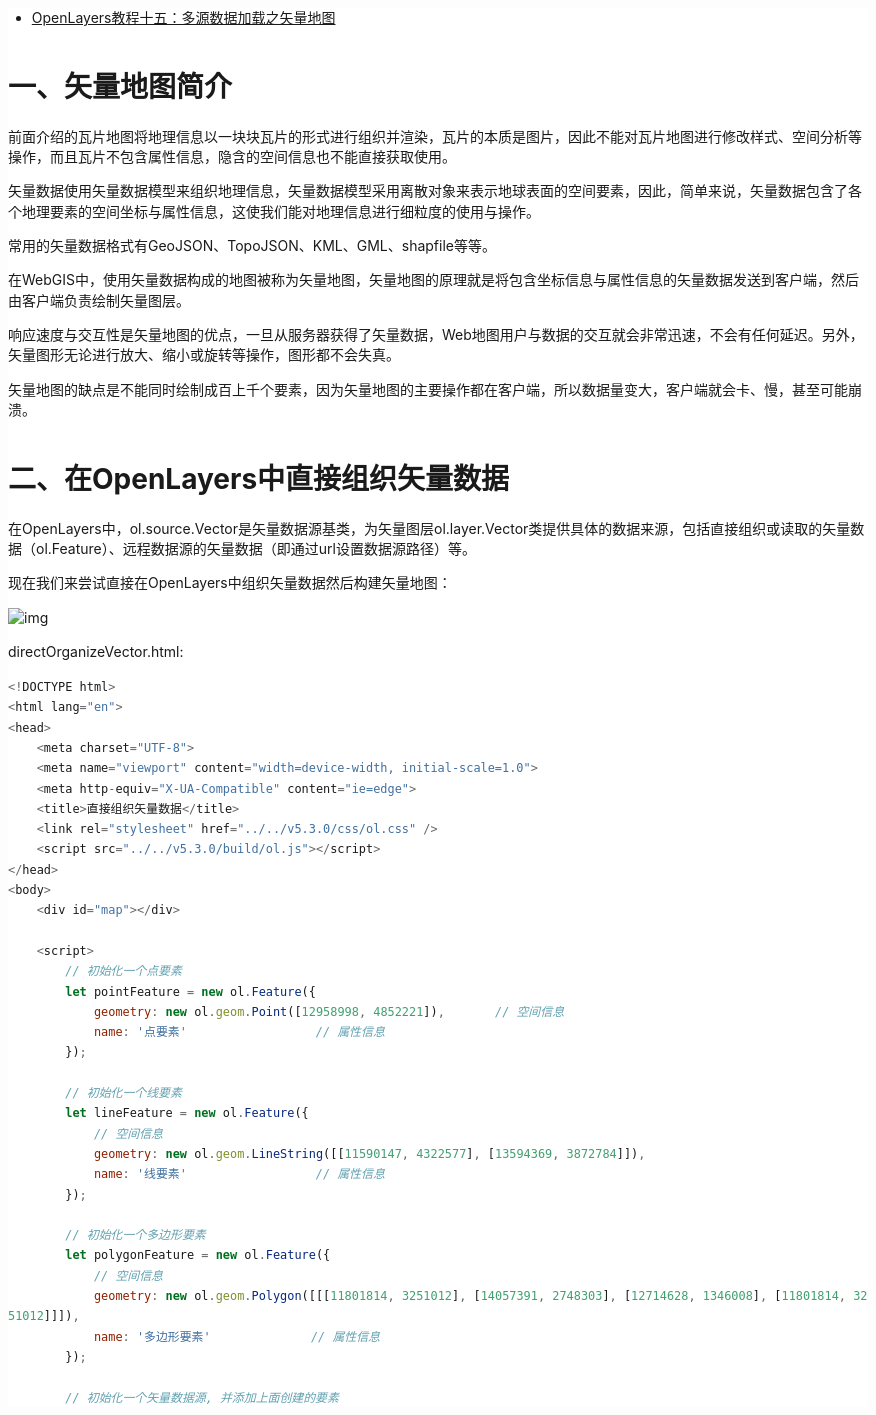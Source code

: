 - [OpenLayers教程十五：多源数据加载之矢量地图](https://blog.csdn.net/qq_35732147/article/details/95724297)



# 一、矢量地图简介

前面介绍的瓦片地图将地理信息以一块块瓦片的形式进行组织并渲染，瓦片的本质是图片，因此不能对瓦片地图进行修改样式、空间分析等操作，而且瓦片不包含属性信息，隐含的空间信息也不能直接获取使用。

矢量数据使用矢量数据模型来组织地理信息，矢量数据模型采用离散对象来表示地球表面的空间要素，因此，简单来说，矢量数据包含了各个地理要素的空间坐标与属性信息，这使我们能对地理信息进行细粒度的使用与操作。

常用的矢量数据格式有GeoJSON、TopoJSON、KML、GML、shapfile等等。

在WebGIS中，使用矢量数据构成的地图被称为矢量地图，矢量地图的原理就是将包含坐标信息与属性信息的矢量数据发送到客户端，然后由客户端负责绘制矢量图层。

响应速度与交互性是矢量地图的优点，一旦从服务器获得了矢量数据，Web地图用户与数据的交互就会非常迅速，不会有任何延迟。另外，矢量图形无论进行放大、缩小或旋转等操作，图形都不会失真。

矢量地图的缺点是不能同时绘制成百上千个要素，因为矢量地图的主要操作都在客户端，所以数据量变大，客户端就会卡、慢，甚至可能崩溃。



# 二、在OpenLayers中直接组织矢量数据

在OpenLayers中，ol.source.Vector是矢量数据源基类，为矢量图层ol.layer.Vector类提供具体的数据来源，包括直接组织或读取的矢量数据（ol.Feature）、远程数据源的矢量数据（即通过url设置数据源路径）等。

现在我们来尝试直接在OpenLayers中组织矢量数据然后构建矢量地图：

![img](https://img-blog.csdnimg.cn/20190715102859736.png?x-oss-process=image/watermark,type_ZmFuZ3poZW5naGVpdGk,shadow_10,text_aHR0cHM6Ly9ibG9nLmNzZG4ubmV0L3FxXzM1NzMyMTQ3,size_16,color_FFFFFF,t_70)

directOrganizeVector.html:

```js
<!DOCTYPE html>
<html lang="en">
<head>
    <meta charset="UTF-8">
    <meta name="viewport" content="width=device-width, initial-scale=1.0">
    <meta http-equiv="X-UA-Compatible" content="ie=edge">
    <title>直接组织矢量数据</title>
    <link rel="stylesheet" href="../../v5.3.0/css/ol.css" />
    <script src="../../v5.3.0/build/ol.js"></script>
</head>
<body>
    <div id="map"></div>
 
    <script>
        // 初始化一个点要素
        let pointFeature = new ol.Feature({
            geometry: new ol.geom.Point([12958998, 4852221]),       // 空间信息
            name: '点要素'                  // 属性信息
        });
 
        // 初始化一个线要素
        let lineFeature = new ol.Feature({
            // 空间信息
            geometry: new ol.geom.LineString([[11590147, 4322577], [13594369, 3872784]]),  
            name: '线要素'                  // 属性信息
        });
 
        // 初始化一个多边形要素
        let polygonFeature = new ol.Feature({
            // 空间信息
            geometry: new ol.geom.Polygon([[[11801814, 3251012], [14057391, 2748303], [12714628, 1346008], [11801814, 3251012]]]),
            name: '多边形要素'              // 属性信息
        });
 
        // 初始化一个矢量数据源, 并添加上面创建的要素
```